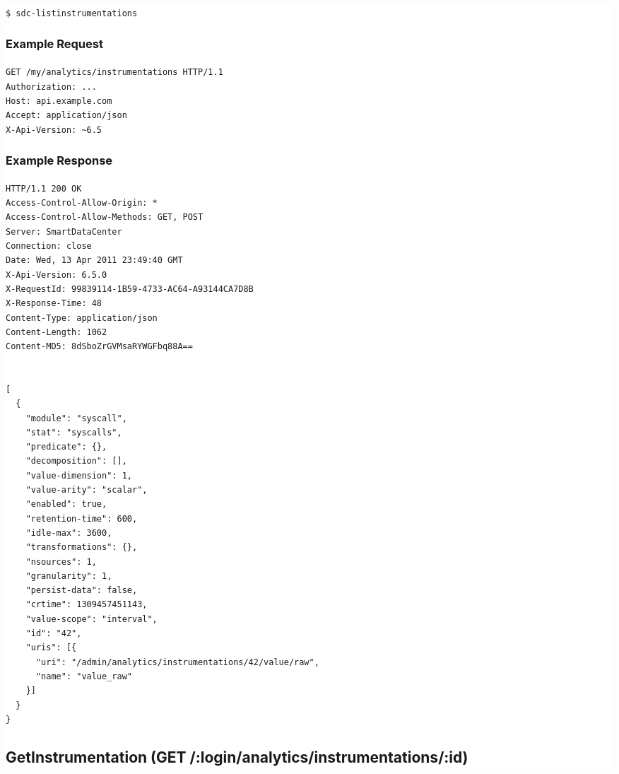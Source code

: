     $ sdc-listinstrumentations

### Example Request

    GET /my/analytics/instrumentations HTTP/1.1
    Authorization: ...
    Host: api.example.com
    Accept: application/json
    X-Api-Version: ~6.5

### Example Response

    HTTP/1.1 200 OK
    Access-Control-Allow-Origin: *
    Access-Control-Allow-Methods: GET, POST
    Server: SmartDataCenter
    Connection: close
    Date: Wed, 13 Apr 2011 23:49:40 GMT
    X-Api-Version: 6.5.0
    X-RequestId: 99839114-1B59-4733-AC64-A93144CA7D8B
    X-Response-Time: 48
    Content-Type: application/json
    Content-Length: 1062
    Content-MD5: 8dSboZrGVMsaRYWGFbq88A==


    [
      {
        "module": "syscall",
        "stat": "syscalls",
        "predicate": {},
        "decomposition": [],
        "value-dimension": 1,
        "value-arity": "scalar",
        "enabled": true,
        "retention-time": 600,
        "idle-max": 3600,
        "transformations": {},
        "nsources": 1,
        "granularity": 1,
        "persist-data": false,
        "crtime": 1309457451143,
        "value-scope": "interval",
        "id": "42",
        "uris": [{
          "uri": "/admin/analytics/instrumentations/42/value/raw",
          "name": "value_raw"
        }]
      }
    }

## GetInstrumentation (GET /:login/analytics/instrumentations/:id)
